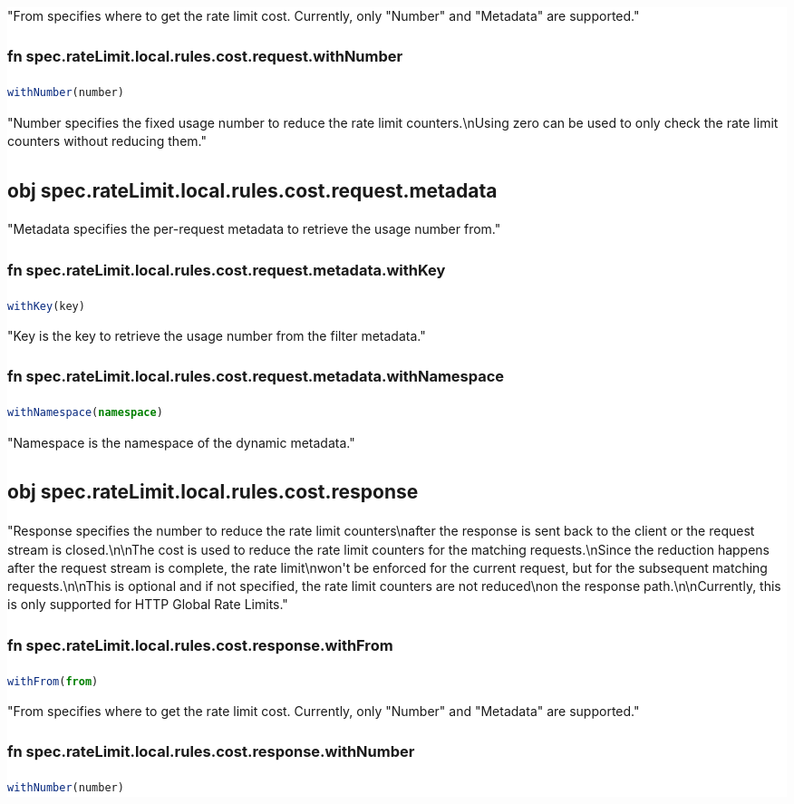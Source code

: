 "From specifies where to get the rate limit cost. Currently, only \"Number\" and \"Metadata\" are supported."

### fn spec.rateLimit.local.rules.cost.request.withNumber

```ts
withNumber(number)
```

"Number specifies the fixed usage number to reduce the rate limit counters.\nUsing zero can be used to only check the rate limit counters without reducing them."

## obj spec.rateLimit.local.rules.cost.request.metadata

"Metadata specifies the per-request metadata to retrieve the usage number from."

### fn spec.rateLimit.local.rules.cost.request.metadata.withKey

```ts
withKey(key)
```

"Key is the key to retrieve the usage number from the filter metadata."

### fn spec.rateLimit.local.rules.cost.request.metadata.withNamespace

```ts
withNamespace(namespace)
```

"Namespace is the namespace of the dynamic metadata."

## obj spec.rateLimit.local.rules.cost.response

"Response specifies the number to reduce the rate limit counters\nafter the response is sent back to the client or the request stream is closed.\n\nThe cost is used to reduce the rate limit counters for the matching requests.\nSince the reduction happens after the request stream is complete, the rate limit\nwon't be enforced for the current request, but for the subsequent matching requests.\n\nThis is optional and if not specified, the rate limit counters are not reduced\non the response path.\n\nCurrently, this is only supported for HTTP Global Rate Limits."

### fn spec.rateLimit.local.rules.cost.response.withFrom

```ts
withFrom(from)
```

"From specifies where to get the rate limit cost. Currently, only \"Number\" and \"Metadata\" are supported."

### fn spec.rateLimit.local.rules.cost.response.withNumber

```ts
withNumber(number)
```
